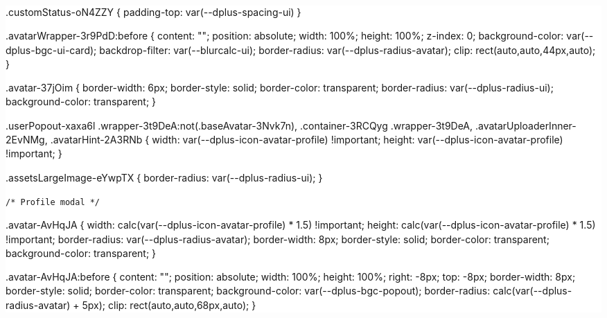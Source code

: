 .customStatus-oN4ZZY {
	padding-top: var(--dplus-spacing-ui)
}

.avatarWrapper-3r9PdD:before {
	content: "";
	position: absolute;
	width: 100%;
	height: 100%;
	z-index: 0;
	background-color: var(--dplus-bgc-ui-card);
	backdrop-filter: var(--blurcalc-ui);
	border-radius: var(--dplus-radius-avatar);
	clip: rect(auto,auto,44px,auto);
}

.avatar-37jOim {
	border-width: 6px;
	border-style: solid;
	border-color: transparent;
	border-radius: var(--dplus-radius-ui);
	background-color: transparent;
}

.userPopout-xaxa6l .wrapper-3t9DeA:not(.baseAvatar-3Nvk7n),
.container-3RCQyg .wrapper-3t9DeA,
.avatarUploaderInner-2EvNMg,
.avatarHint-2A3RNb {
	width: var(--dplus-icon-avatar-profile) !important;
	height: var(--dplus-icon-avatar-profile) !important;
}

.assetsLargeImage-eYwpTX {
	border-radius: var(--dplus-radius-ui);
}

	/* Profile modal */
.avatar-AvHqJA {
	width: calc(var(--dplus-icon-avatar-profile) * 1.5) !important;
	height: calc(var(--dplus-icon-avatar-profile) * 1.5) !important;
	border-radius: var(--dplus-radius-avatar);
	border-width: 8px;
	border-style: solid;
	border-color: transparent;
	background-color: transparent;
}

.avatar-AvHqJA:before {
	content: "";
	position: absolute;
	width: 100%;
	height: 100%;
	right: -8px;
	top: -8px;
	border-width: 8px;
	border-style: solid;
	border-color: transparent;
	background-color: var(--dplus-bgc-popout);
	border-radius: calc(var(--dplus-radius-avatar) + 5px);
	clip: rect(auto,auto,68px,auto);
}
